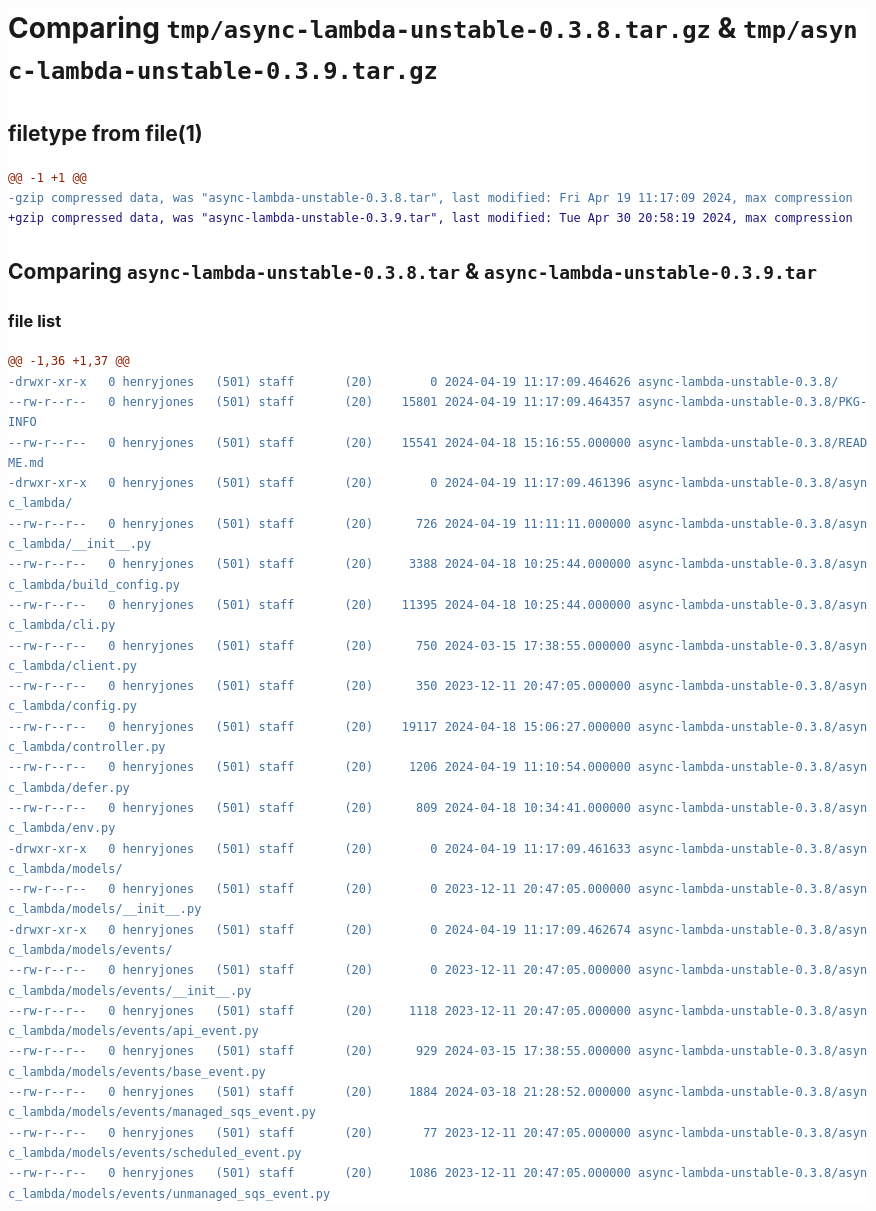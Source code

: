 # Comparing `tmp/async-lambda-unstable-0.3.8.tar.gz` & `tmp/async-lambda-unstable-0.3.9.tar.gz`

## filetype from file(1)

```diff
@@ -1 +1 @@
-gzip compressed data, was "async-lambda-unstable-0.3.8.tar", last modified: Fri Apr 19 11:17:09 2024, max compression
+gzip compressed data, was "async-lambda-unstable-0.3.9.tar", last modified: Tue Apr 30 20:58:19 2024, max compression
```

## Comparing `async-lambda-unstable-0.3.8.tar` & `async-lambda-unstable-0.3.9.tar`

### file list

```diff
@@ -1,36 +1,37 @@
-drwxr-xr-x   0 henryjones   (501) staff       (20)        0 2024-04-19 11:17:09.464626 async-lambda-unstable-0.3.8/
--rw-r--r--   0 henryjones   (501) staff       (20)    15801 2024-04-19 11:17:09.464357 async-lambda-unstable-0.3.8/PKG-INFO
--rw-r--r--   0 henryjones   (501) staff       (20)    15541 2024-04-18 15:16:55.000000 async-lambda-unstable-0.3.8/README.md
-drwxr-xr-x   0 henryjones   (501) staff       (20)        0 2024-04-19 11:17:09.461396 async-lambda-unstable-0.3.8/async_lambda/
--rw-r--r--   0 henryjones   (501) staff       (20)      726 2024-04-19 11:11:11.000000 async-lambda-unstable-0.3.8/async_lambda/__init__.py
--rw-r--r--   0 henryjones   (501) staff       (20)     3388 2024-04-18 10:25:44.000000 async-lambda-unstable-0.3.8/async_lambda/build_config.py
--rw-r--r--   0 henryjones   (501) staff       (20)    11395 2024-04-18 10:25:44.000000 async-lambda-unstable-0.3.8/async_lambda/cli.py
--rw-r--r--   0 henryjones   (501) staff       (20)      750 2024-03-15 17:38:55.000000 async-lambda-unstable-0.3.8/async_lambda/client.py
--rw-r--r--   0 henryjones   (501) staff       (20)      350 2023-12-11 20:47:05.000000 async-lambda-unstable-0.3.8/async_lambda/config.py
--rw-r--r--   0 henryjones   (501) staff       (20)    19117 2024-04-18 15:06:27.000000 async-lambda-unstable-0.3.8/async_lambda/controller.py
--rw-r--r--   0 henryjones   (501) staff       (20)     1206 2024-04-19 11:10:54.000000 async-lambda-unstable-0.3.8/async_lambda/defer.py
--rw-r--r--   0 henryjones   (501) staff       (20)      809 2024-04-18 10:34:41.000000 async-lambda-unstable-0.3.8/async_lambda/env.py
-drwxr-xr-x   0 henryjones   (501) staff       (20)        0 2024-04-19 11:17:09.461633 async-lambda-unstable-0.3.8/async_lambda/models/
--rw-r--r--   0 henryjones   (501) staff       (20)        0 2023-12-11 20:47:05.000000 async-lambda-unstable-0.3.8/async_lambda/models/__init__.py
-drwxr-xr-x   0 henryjones   (501) staff       (20)        0 2024-04-19 11:17:09.462674 async-lambda-unstable-0.3.8/async_lambda/models/events/
--rw-r--r--   0 henryjones   (501) staff       (20)        0 2023-12-11 20:47:05.000000 async-lambda-unstable-0.3.8/async_lambda/models/events/__init__.py
--rw-r--r--   0 henryjones   (501) staff       (20)     1118 2023-12-11 20:47:05.000000 async-lambda-unstable-0.3.8/async_lambda/models/events/api_event.py
--rw-r--r--   0 henryjones   (501) staff       (20)      929 2024-03-15 17:38:55.000000 async-lambda-unstable-0.3.8/async_lambda/models/events/base_event.py
--rw-r--r--   0 henryjones   (501) staff       (20)     1884 2024-03-18 21:28:52.000000 async-lambda-unstable-0.3.8/async_lambda/models/events/managed_sqs_event.py
--rw-r--r--   0 henryjones   (501) staff       (20)       77 2023-12-11 20:47:05.000000 async-lambda-unstable-0.3.8/async_lambda/models/events/scheduled_event.py
--rw-r--r--   0 henryjones   (501) staff       (20)     1086 2023-12-11 20:47:05.000000 async-lambda-unstable-0.3.8/async_lambda/models/events/unmanaged_sqs_event.py
```